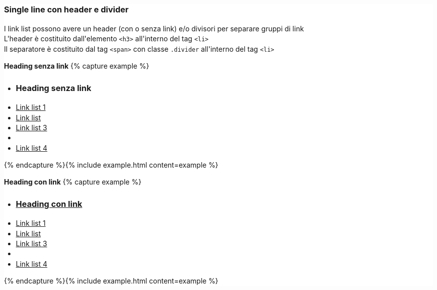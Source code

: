 
### Single line con header e divider

I link list possono avere un header (con o senza link) e/o divisori per separare gruppi di link<br>
L'header è costituito dall'elemento `<h3>` all'interno del tag `<li>`<br>
Il separatore è costituito dal tag `<span>` con classe `.divider` all'interno del tag `<li>`

**Heading senza link**
{% capture example %}
<div class="link-list-wrapper">
   <ul class="link-list">
      <li>
         <h3>Heading senza link</h3>
      </li>
      <li>
        <a class="list-item" href="#link 1"><span>Link list 1 </span></a>
      </li>
      <li>
        <a class="list-item" href="#link 2"><span>Link list </span></a>
      </li>
      <li>
        <a class="list-item" href="#link 3"><span>Link list 3 </span></a>
      </li>
      <li>
        <span class="divider"></span>
      </li>
      <li>
        <a class="list-item" href="#link 3"><span>Link list 4 </span></a>
      </li>
   </ul>
</div>
{% endcapture %}{% include example.html content=example %}

**Heading con link**
{% capture example %}
<div class="link-list-wrapper">
   <div class="link-list-wrapper">
      <ul class="link-list">
        <li>
          <h3><a href="#linkheading">Heading con link</a></h3>
        </li>
        <li><a class="list-item" href="#link 1"><span>Link list 1 </span></a>
        </li>
        <li><a class="list-item" href="#link 2"><span>Link list </span></a>
        </li>
        <li><a class="list-item" href="#link 3"><span>Link list 3 </span></a>
        </li>
        <li><span class="divider"></span>
        </li>
        <li><a class="list-item" href="#link 3"><span>Link list 4 </span></a>
        </li>
      </ul>
    </div>
</div>
{% endcapture %}{% include example.html content=example %}
